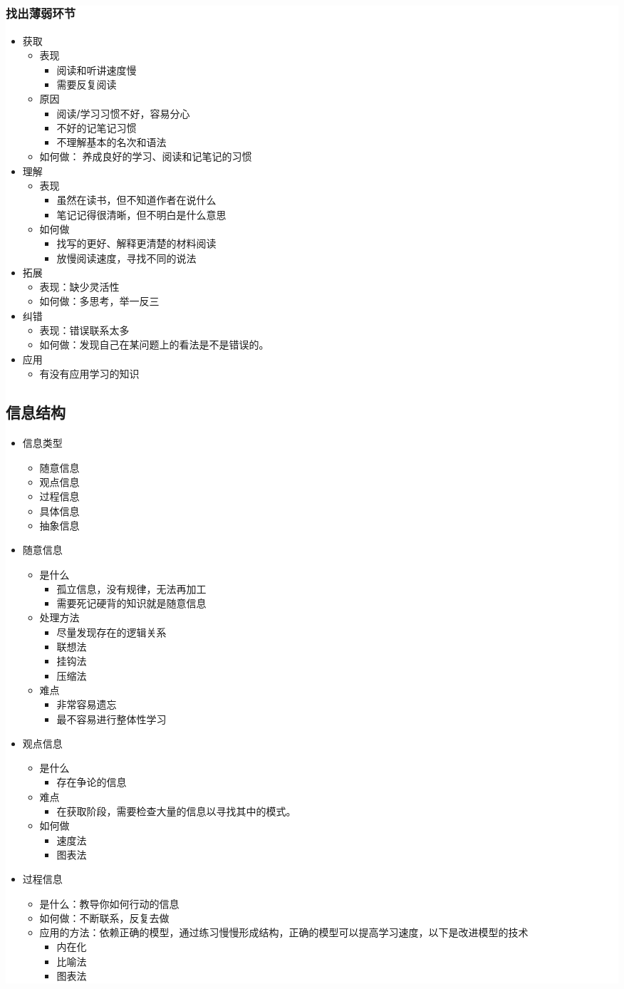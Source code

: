 ### 找出薄弱环节

* 获取
    * 表现
        * 阅读和听讲速度慢
        * 需要反复阅读
    * 原因
        * 阅读/学习习惯不好，容易分心
        * 不好的记笔记习惯
        * 不理解基本的名次和语法
    * 如何做： 养成良好的学习、阅读和记笔记的习惯
* 理解
    * 表现
        * 虽然在读书，但不知道作者在说什么
        * 笔记记得很清晰，但不明白是什么意思
    * 如何做
        * 找写的更好、解释更清楚的材料阅读
        * 放慢阅读速度，寻找不同的说法
* 拓展
    * 表现：缺少灵活性
    * 如何做：多思考，举一反三
* 纠错
    * 表现：错误联系太多
    * 如何做：发现自己在某问题上的看法是不是错误的。
* 应用
    * 有没有应用学习的知识


## 信息结构

* 信息类型
    * 随意信息
    * 观点信息
    * 过程信息
    * 具体信息
    * 抽象信息

* 随意信息
    * 是什么
        * 孤立信息，没有规律，无法再加工
        * 需要死记硬背的知识就是随意信息
    * 处理方法
        * 尽量发现存在的逻辑关系
        * 联想法
        * 挂钩法
        * 压缩法
    * 难点
        * 非常容易遗忘
        * 最不容易进行整体性学习
* 观点信息
    * 是什么
        * 存在争论的信息
    * 难点
        * 在获取阶段，需要检查大量的信息以寻找其中的模式。
    * 如何做
        * 速度法
        * 图表法
* 过程信息
    * 是什么：教导你如何行动的信息
    * 如何做：不断联系，反复去做
    * 应用的方法：依赖正确的模型，通过练习慢慢形成结构，正确的模型可以提高学习速度，以下是改进模型的技术
        * 内在化
        * 比喻法
        * 图表法